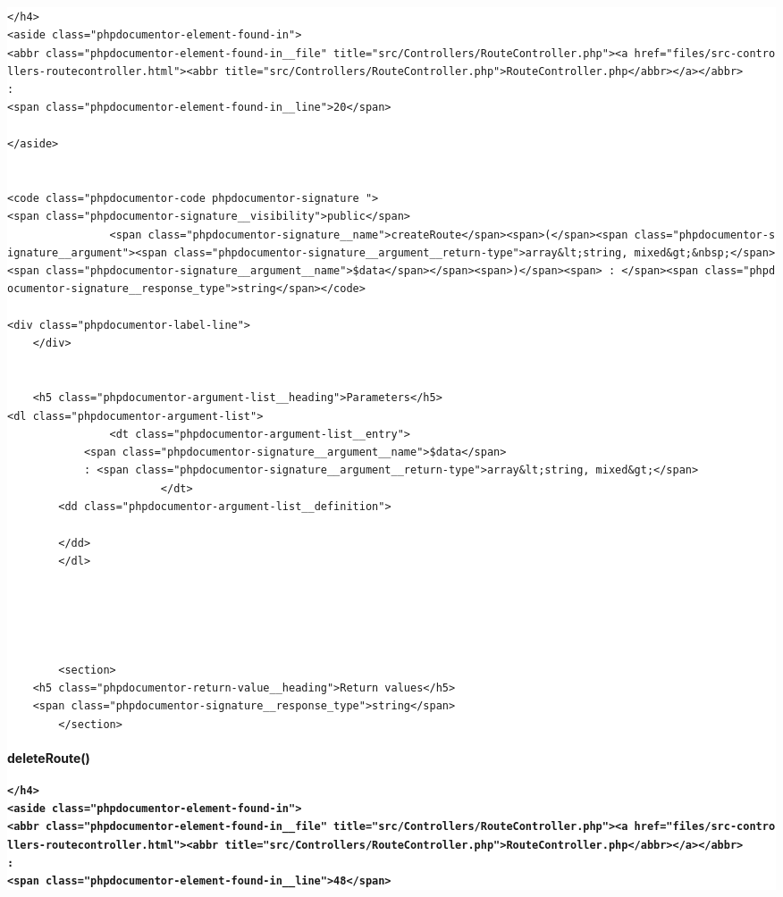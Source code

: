     </h4>
    <aside class="phpdocumentor-element-found-in">
    <abbr class="phpdocumentor-element-found-in__file" title="src/Controllers/RouteController.php"><a href="files/src-controllers-routecontroller.html"><abbr title="src/Controllers/RouteController.php">RouteController.php</abbr></a></abbr>
    :
    <span class="phpdocumentor-element-found-in__line">20</span>

    </aside>

    
    <code class="phpdocumentor-code phpdocumentor-signature ">
    <span class="phpdocumentor-signature__visibility">public</span>
                    <span class="phpdocumentor-signature__name">createRoute</span><span>(</span><span class="phpdocumentor-signature__argument"><span class="phpdocumentor-signature__argument__return-type">array&lt;string, mixed&gt;&nbsp;</span><span class="phpdocumentor-signature__argument__name">$data</span></span><span>)</span><span> : </span><span class="phpdocumentor-signature__response_type">string</span></code>

    <div class="phpdocumentor-label-line">
        </div>
    
    
        <h5 class="phpdocumentor-argument-list__heading">Parameters</h5>
    <dl class="phpdocumentor-argument-list">
                    <dt class="phpdocumentor-argument-list__entry">
                <span class="phpdocumentor-signature__argument__name">$data</span>
                : <span class="phpdocumentor-signature__argument__return-type">array&lt;string, mixed&gt;</span>
                            </dt>
            <dd class="phpdocumentor-argument-list__definition">
                
            </dd>
            </dl>

    

    

            <section>
        <h5 class="phpdocumentor-return-value__heading">Return values</h5>
        <span class="phpdocumentor-signature__response_type">string</span>
            </section>

</article>
                    <article
        class="phpdocumentor-element
            -method
            -public
                                                        "
>
    <h4 class="phpdocumentor-element__name" id="method_deleteRoute">
        deleteRoute()
        <a href="classes/App-Controllers-RouteController.html#method_deleteRoute" class="headerlink"><i class="fas fa-link"></i></a>

    </h4>
    <aside class="phpdocumentor-element-found-in">
    <abbr class="phpdocumentor-element-found-in__file" title="src/Controllers/RouteController.php"><a href="files/src-controllers-routecontroller.html"><abbr title="src/Controllers/RouteController.php">RouteController.php</abbr></a></abbr>
    :
    <span class="phpdocumentor-element-found-in__line">48</span>
